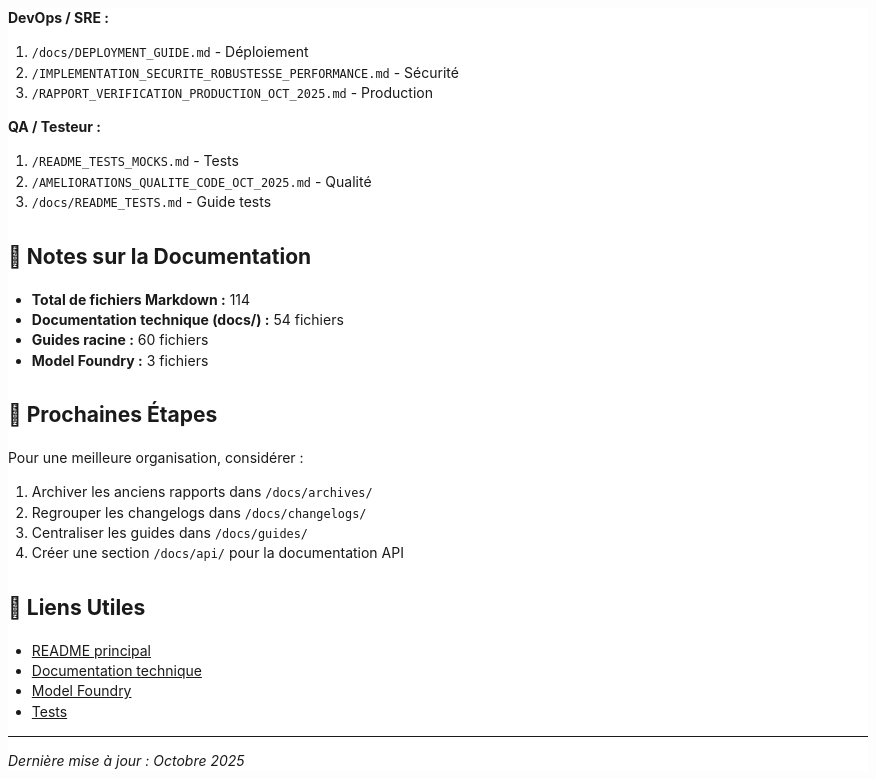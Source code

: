**DevOps / SRE :**
1. `/docs/DEPLOYMENT_GUIDE.md` - Déploiement
2. `/IMPLEMENTATION_SECURITE_ROBUSTESSE_PERFORMANCE.md` - Sécurité
3. `/RAPPORT_VERIFICATION_PRODUCTION_OCT_2025.md` - Production

**QA / Testeur :**
1. `/README_TESTS_MOCKS.md` - Tests
2. `/AMELIORATIONS_QUALITE_CODE_OCT_2025.md` - Qualité
3. `/docs/README_TESTS.md` - Guide tests

## 📝 Notes sur la Documentation

- **Total de fichiers Markdown :** 114
- **Documentation technique (docs/) :** 54 fichiers
- **Guides racine :** 60 fichiers
- **Model Foundry :** 3 fichiers

## 🎯 Prochaines Étapes

Pour une meilleure organisation, considérer :
1. Archiver les anciens rapports dans `/docs/archives/`
2. Regrouper les changelogs dans `/docs/changelogs/`
3. Centraliser les guides dans `/docs/guides/`
4. Créer une section `/docs/api/` pour la documentation API

## 🔗 Liens Utiles

- [README principal](/README.md)
- [Documentation technique](/docs/README.md)
- [Model Foundry](/model_foundry/README.md)
- [Tests](/README_TESTS_MOCKS.md)

---

*Dernière mise à jour : Octobre 2025*
